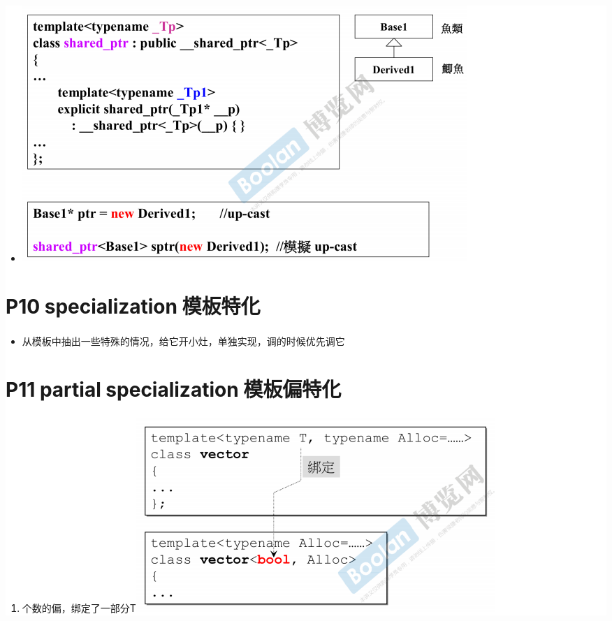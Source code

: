 - ![1616215792525](assets/1616215792525.png)

# P10 specialization 模板特化

- 从模板中抽出一些特殊的情况，给它开小灶，单独实现，调的时候优先调它

# P11 partial specialization 模板偏特化

1. 个数的偏，绑定了一部分T![1616216574022](assets/1616216574022.png)

